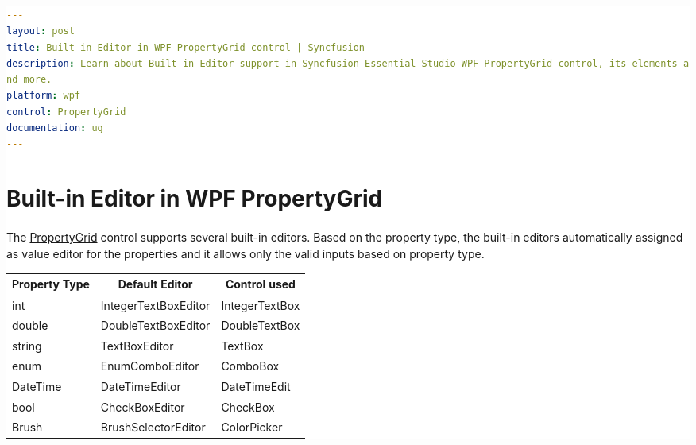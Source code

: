 ```yaml
---
layout: post
title: Built-in Editor in WPF PropertyGrid control | Syncfusion
description: Learn about Built-in Editor support in Syncfusion Essential Studio WPF PropertyGrid control, its elements and more.
platform: wpf
control: PropertyGrid 
documentation: ug
---
```


# Built-in Editor in WPF PropertyGrid

 The [PropertyGrid](https://www.syncfusion.com/wpf-controls/propertygrid) control supports several built-in editors. Based on the property type, the built-in editors automatically assigned as value editor for the properties and it allows only the valid inputs based on property type.

<table>
  <thead>
    <tr>
      <th>Property Type</th>
      <th>Default Editor</th>
      <th>Control used</th>
    </tr>
  </thead>
  <tbody>
    <tr>
      <td>int</td>
      <td>IntegerTextBoxEditor</td>
      <td>IntegerTextBox</td>
    </tr>
    <tr>
      <td>double</td>
      <td>DoubleTextBoxEditor</td>
      <td>DoubleTextBox</td>
    </tr>
    <tr>
      <td>string</td>
      <td>TextBoxEditor</td>
      <td>TextBox</td>
    </tr>
    <tr>
      <td>enum</td>
      <td>EnumComboEditor</td>
      <td>ComboBox</td>
    </tr>
    <tr>
      <td>DateTime</td>
      <td>DateTimeEditor</td>
      <td>DateTimeEdit</td>
    </tr>
    <tr>
      <td>bool</td>
      <td>CheckBoxEditor</td>
      <td>CheckBox</td>
    </tr>
    <tr>
      <td>Brush</td>
      <td>BrushSelectorEditor</td>
      <td>ColorPicker</td>
    </tr>
    <tr>